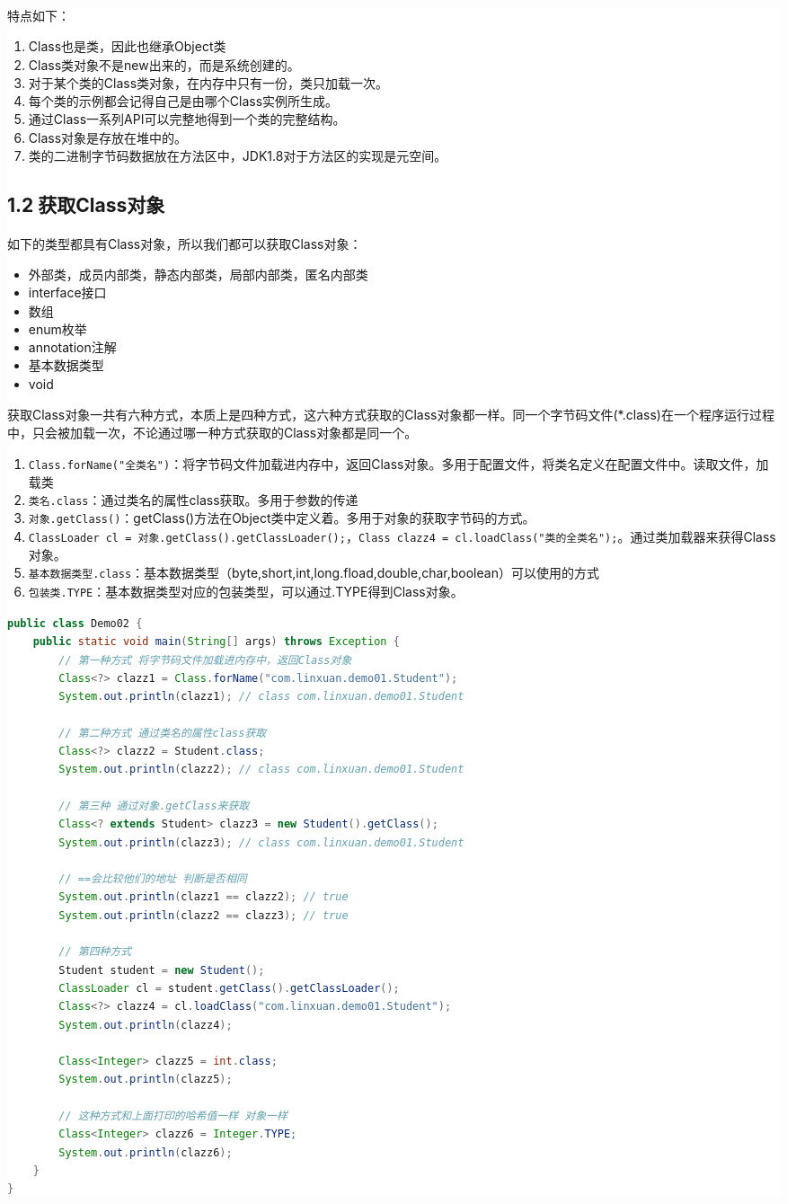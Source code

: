 特点如下：

1. Class也是类，因此也继承Object类
2. Class类对象不是new出来的，而是系统创建的。
3. 对于某个类的Class类对象，在内存中只有一份，类只加载一次。
4. 每个类的示例都会记得自己是由哪个Class实例所生成。
5. 通过Class一系列API可以完整地得到一个类的完整结构。
6. Class对象是存放在堆中的。
7. 类的二进制字节码数据放在方法区中，JDK1.8对于方法区的实现是元空间。

## 1.2 获取Class对象

如下的类型都具有Class对象，所以我们都可以获取Class对象：

* 外部类，成员内部类，静态内部类，局部内部类，匿名内部类
* interface接口
* 数组
* enum枚举
* annotation注解
* 基本数据类型
* void

获取Class对象一共有六种方式，本质上是四种方式，这六种方式获取的Class对象都一样。同一个字节码文件(*.class)在一个程序运行过程中，只会被加载一次，不论通过哪一种方式获取的Class对象都是同一个。

1. `Class.forName("全类名")`：将字节码文件加载进内存中，返回Class对象。多用于配置文件，将类名定义在配置文件中。读取文件，加载类
2. `类名.class`：通过类名的属性class获取。多用于参数的传递
3. `对象.getClass()`：getClass()方法在Object类中定义着。多用于对象的获取字节码的方式。
4. `ClassLoader cl = 对象.getClass().getClassLoader();`，`Class clazz4 = cl.loadClass("类的全类名");`。通过类加载器来获得Class对象。
5. `基本数据类型.class`：基本数据类型（byte,short,int,long.fload,double,char,boolean）可以使用的方式
6. `包装类.TYPE`：基本数据类型对应的包装类型，可以通过.TYPE得到Class对象。

```java
public class Demo02 {
    public static void main(String[] args) throws Exception {
        // 第一种方式 将字节码文件加载进内存中，返回Class对象
        Class<?> clazz1 = Class.forName("com.linxuan.demo01.Student");
        System.out.println(clazz1); // class com.linxuan.demo01.Student

        // 第二种方式 通过类名的属性class获取
        Class<?> clazz2 = Student.class;
        System.out.println(clazz2); // class com.linxuan.demo01.Student

        // 第三种 通过对象.getClass来获取
        Class<? extends Student> clazz3 = new Student().getClass();
        System.out.println(clazz3); // class com.linxuan.demo01.Student

        // ==会比较他们的地址 判断是否相同
        System.out.println(clazz1 == clazz2); // true
        System.out.println(clazz2 == clazz3); // true

        // 第四种方式
        Student student = new Student();
        ClassLoader cl = student.getClass().getClassLoader();
        Class<?> clazz4 = cl.loadClass("com.linxuan.demo01.Student");
        System.out.println(clazz4);

        Class<Integer> clazz5 = int.class;
        System.out.println(clazz5);

        // 这种方式和上面打印的哈希值一样 对象一样
        Class<Integer> clazz6 = Integer.TYPE;
        System.out.println(clazz6);
    }
}
```